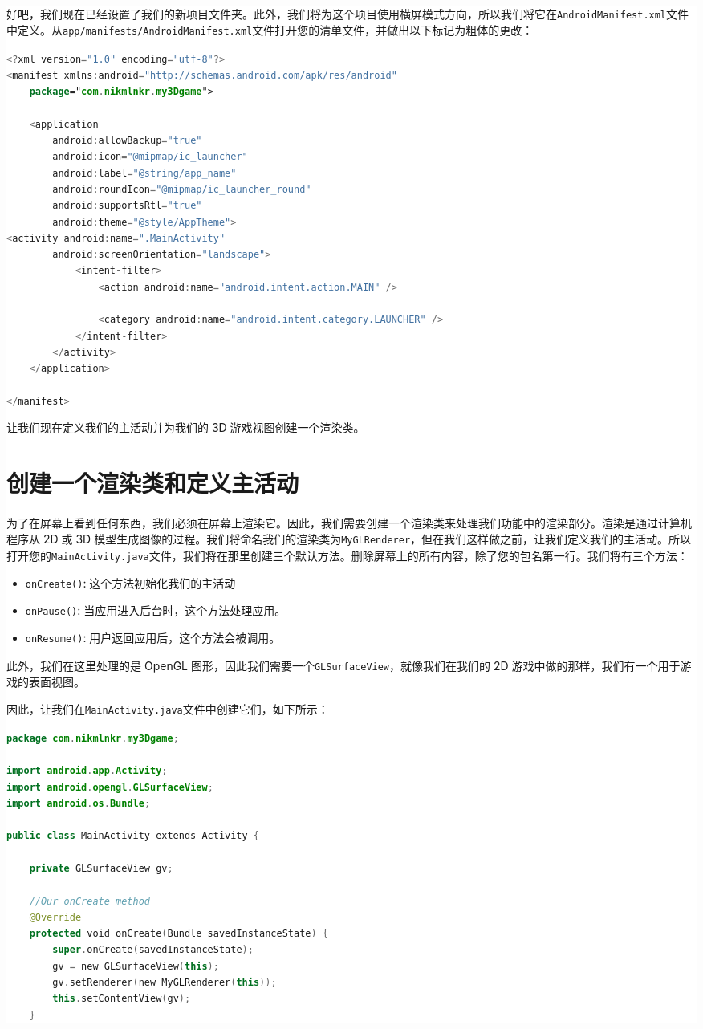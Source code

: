 好吧，我们现在已经设置了我们的新项目文件夹。此外，我们将为这个项目使用横屏模式方向，所以我们将它在`AndroidManifest.xml`文件中定义。从`app/manifests/AndroidManifest.xml`文件打开您的清单文件，并做出以下标记为粗体的更改：

```kt
<?xml version="1.0" encoding="utf-8"?>
<manifest xmlns:android="http://schemas.android.com/apk/res/android"
    package="com.nikmlnkr.my3Dgame">

    <application
        android:allowBackup="true"
        android:icon="@mipmap/ic_launcher"
        android:label="@string/app_name"
        android:roundIcon="@mipmap/ic_launcher_round"
        android:supportsRtl="true"
        android:theme="@style/AppTheme">
<activity android:name=".MainActivity" 
        android:screenOrientation="landscape">
            <intent-filter>
                <action android:name="android.intent.action.MAIN" />

                <category android:name="android.intent.category.LAUNCHER" />
            </intent-filter>
        </activity>
    </application>

</manifest>

```

让我们现在定义我们的主活动并为我们的 3D 游戏视图创建一个渲染类。

# 创建一个渲染类和定义主活动

为了在屏幕上看到任何东西，我们必须在屏幕上渲染它。因此，我们需要创建一个渲染类来处理我们功能中的渲染部分。渲染是通过计算机程序从 2D 或 3D 模型生成图像的过程。我们将命名我们的渲染类为`MyGLRenderer`，但在我们这样做之前，让我们定义我们的主活动。所以打开您的`MainActivity.java`文件，我们将在那里创建三个默认方法。删除屏幕上的所有内容，除了您的包名第一行。我们将有三个方法：

+   `onCreate()`: 这个方法初始化我们的主活动

+   `onPause()`: 当应用进入后台时，这个方法处理应用。

+   `onResume()`: 用户返回应用后，这个方法会被调用。

此外，我们在这里处理的是 OpenGL 图形，因此我们需要一个`GLSurfaceView`，就像我们在我们的 2D 游戏中做的那样，我们有一个用于游戏的表面视图。

因此，让我们在`MainActivity.java`文件中创建它们，如下所示：

```kt
package com.nikmlnkr.my3Dgame;

import android.app.Activity;
import android.opengl.GLSurfaceView;
import android.os.Bundle;

public class MainActivity extends Activity {

    private GLSurfaceView gv;

    //Our onCreate method
    @Override
    protected void onCreate(Bundle savedInstanceState) {
        super.onCreate(savedInstanceState);
        gv = new GLSurfaceView(this);
        gv.setRenderer(new MyGLRenderer(this));
        this.setContentView(gv);
    }

```
